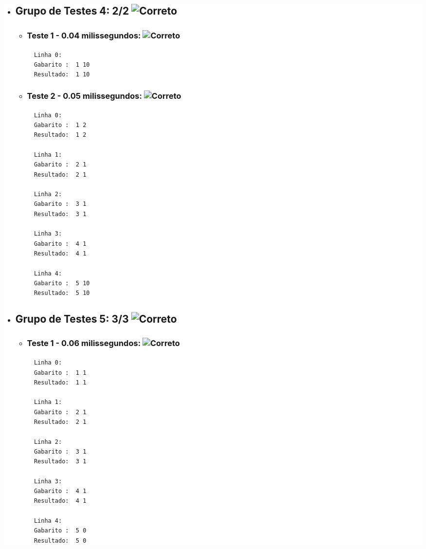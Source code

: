 

- ## Grupo de Testes 4: 2/2 ![Correto](https://cdn3.iconfinder.com/data/icons/flat-actions-icons-9/792/Tick_Mark_Dark-18.png)
	- ### Teste 1 - 0.04 milissegundos: ![Correto](https://cdn3.iconfinder.com/data/icons/flat-actions-icons-9/792/Tick_Mark_Dark-12.png)
			Linha 0: 
			Gabarito :	1 10
			Resultado:	1 10


	- ### Teste 2 - 0.05 milissegundos: ![Correto](https://cdn3.iconfinder.com/data/icons/flat-actions-icons-9/792/Tick_Mark_Dark-12.png)
			Linha 0: 
			Gabarito :	1 2
			Resultado:	1 2

			Linha 1: 
			Gabarito :	2 1
			Resultado:	2 1

			Linha 2: 
			Gabarito :	3 1
			Resultado:	3 1

			Linha 3: 
			Gabarito :	4 1
			Resultado:	4 1

			Linha 4: 
			Gabarito :	5 10
			Resultado:	5 10



- ## Grupo de Testes 5: 3/3 ![Correto](https://cdn3.iconfinder.com/data/icons/flat-actions-icons-9/792/Tick_Mark_Dark-18.png)
	- ### Teste 1 - 0.06 milissegundos: ![Correto](https://cdn3.iconfinder.com/data/icons/flat-actions-icons-9/792/Tick_Mark_Dark-12.png)
			Linha 0: 
			Gabarito :	1 1
			Resultado:	1 1

			Linha 1: 
			Gabarito :	2 1
			Resultado:	2 1

			Linha 2: 
			Gabarito :	3 1
			Resultado:	3 1

			Linha 3: 
			Gabarito :	4 1
			Resultado:	4 1

			Linha 4: 
			Gabarito :	5 0
			Resultado:	5 0
